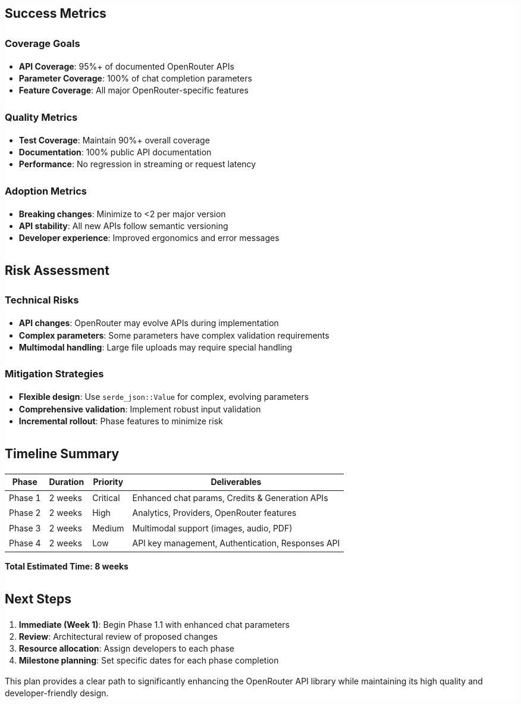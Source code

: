 ## Success Metrics

### Coverage Goals
- **API Coverage**: 95%+ of documented OpenRouter APIs
- **Parameter Coverage**: 100% of chat completion parameters
- **Feature Coverage**: All major OpenRouter-specific features

### Quality Metrics
- **Test Coverage**: Maintain 90%+ overall coverage
- **Documentation**: 100% public API documentation
- **Performance**: No regression in streaming or request latency

### Adoption Metrics
- **Breaking changes**: Minimize to <2 per major version
- **API stability**: All new APIs follow semantic versioning
- **Developer experience**: Improved ergonomics and error messages

## Risk Assessment

### Technical Risks
- **API changes**: OpenRouter may evolve APIs during implementation
- **Complex parameters**: Some parameters have complex validation requirements
- **Multimodal handling**: Large file uploads may require special handling

### Mitigation Strategies
- **Flexible design**: Use `serde_json::Value` for complex, evolving parameters
- **Comprehensive validation**: Implement robust input validation
- **Incremental rollout**: Phase features to minimize risk

## Timeline Summary

| Phase | Duration | Priority | Deliverables |
|-------|----------|----------|--------------|
| Phase 1 | 2 weeks | Critical | Enhanced chat params, Credits & Generation APIs |
| Phase 2 | 2 weeks | High | Analytics, Providers, OpenRouter features |
| Phase 3 | 2 weeks | Medium | Multimodal support (images, audio, PDF) |
| Phase 4 | 2 weeks | Low | API key management, Authentication, Responses API |

**Total Estimated Time: 8 weeks**

## Next Steps

1. **Immediate (Week 1)**: Begin Phase 1.1 with enhanced chat parameters
2. **Review**: Architectural review of proposed changes
3. **Resource allocation**: Assign developers to each phase
4. **Milestone planning**: Set specific dates for each phase completion

This plan provides a clear path to significantly enhancing the OpenRouter API library while maintaining its high quality and developer-friendly design.